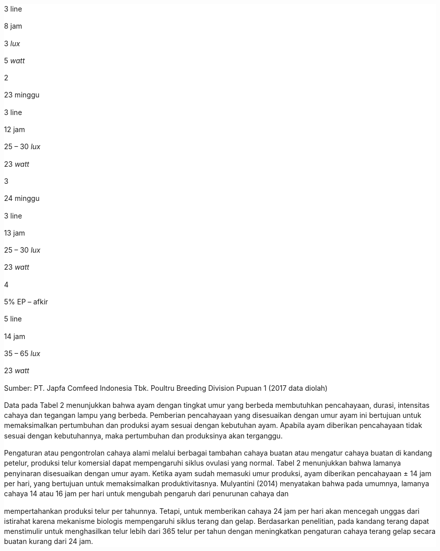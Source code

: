 <p><span class="font5">3 line</span></p></td><td style="vertical-align:top;">
<p><span class="font5">8 jam</span></p></td><td style="vertical-align:top;">
<p><span class="font5">3 </span><span class="font5" style="font-style:italic;">lux</span></p></td><td style="vertical-align:top;">
<p><span class="font5">5 </span><span class="font5" style="font-style:italic;">watt</span></p></td></tr>
<tr><td style="vertical-align:top;">
<p><span class="font5">2</span></p></td><td style="vertical-align:top;">
<p><span class="font5">23 minggu</span></p></td><td style="vertical-align:top;">
<p><span class="font5">3 line</span></p></td><td style="vertical-align:top;">
<p><span class="font5">12 jam</span></p></td><td style="vertical-align:top;">
<p><span class="font5">25 – 30 </span><span class="font5" style="font-style:italic;">lux</span></p></td><td style="vertical-align:top;">
<p><span class="font5">23 </span><span class="font5" style="font-style:italic;">watt</span></p></td></tr>
<tr><td style="vertical-align:top;">
<p><span class="font5">3</span></p></td><td style="vertical-align:top;">
<p><span class="font5">24 minggu</span></p></td><td style="vertical-align:top;">
<p><span class="font5">3 line</span></p></td><td style="vertical-align:top;">
<p><span class="font5">13 jam</span></p></td><td style="vertical-align:top;">
<p><span class="font5">25 – 30 </span><span class="font5" style="font-style:italic;">lux</span></p></td><td style="vertical-align:top;">
<p><span class="font5">23 </span><span class="font5" style="font-style:italic;">watt</span></p></td></tr>
<tr><td style="vertical-align:top;">
<p><span class="font5">4</span></p></td><td style="vertical-align:top;">
<p><span class="font5">5% EP – afkir</span></p></td><td style="vertical-align:top;">
<p><span class="font5">5 line</span></p></td><td style="vertical-align:top;">
<p><span class="font5">14 jam</span></p></td><td style="vertical-align:top;">
<p><span class="font5">35 – 65 </span><span class="font5" style="font-style:italic;">lux</span></p></td><td style="vertical-align:top;">
<p><span class="font5">23 </span><span class="font5" style="font-style:italic;">watt</span></p></td></tr>
</table>
<p><span class="font3">Sumber: PT. Japfa Comfeed Indonesia Tbk. Poultru Breeding Division Pupuan 1 (2017 data diolah)</span></p>
<p><span class="font5">Data pada Tabel 2 menunjukkan bahwa ayam dengan tingkat umur yang berbeda membutuhkan pencahayaan, durasi, intensitas cahaya dan tegangan lampu yang berbeda. Pemberian pencahayaan yang disesuaikan dengan umur ayam ini bertujuan untuk memaksimalkan pertumbuhan dan produksi ayam sesuai dengan kebutuhan ayam. Apabila ayam diberikan pencahayaan tidak sesuai dengan kebutuhannya, maka pertumbuhan dan produksinya akan terganggu.</span></p>
<p><span class="font5">Pengaturan atau pengontrolan cahaya alami melalui berbagai tambahan cahaya buatan atau mengatur cahaya buatan di kandang petelur, produksi telur komersial dapat mempengaruhi siklus ovulasi yang normal. Tabel 2 menunjukkan bahwa lamanya penyinaran disesuaikan dengan umur ayam. Ketika ayam sudah memasuki umur produksi, ayam diberikan pencahayaan ± 14 jam per hari, yang bertujuan untuk memaksimalkan produktivitasnya. Mulyantini (2014) menyatakan bahwa pada umumnya, lamanya cahaya 14 atau 16 jam per hari untuk mengubah pengaruh dari penurunan cahaya dan</span></p>
<p><span class="font5">mempertahankan produksi telur per tahunnya. Tetapi, untuk memberikan cahaya 24 jam per hari akan mencegah unggas dari istirahat karena mekanisme biologis mempengaruhi siklus terang dan gelap. Berdasarkan penelitian, pada kandang terang dapat menstimulir untuk menghasilkan telur lebih dari 365 telur per tahun dengan meningkatkan pengaturan cahaya terang gelap secara buatan kurang dari 24 jam.</span></p>